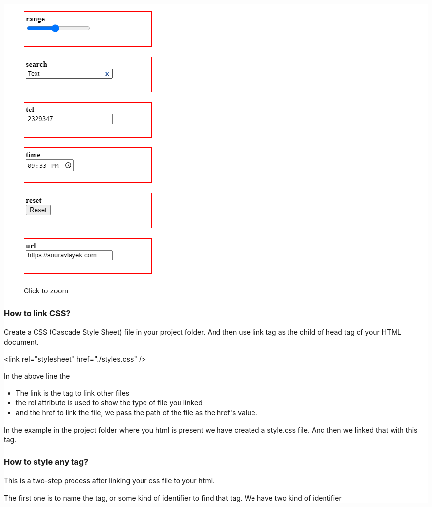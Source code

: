 <figure><img src=".gitbook/assets/2022-08-30 21_30_22-cool-surf-uf0ymf - CodeSandbox.png" alt=""><figcaption><p>Click to zoom</p></figcaption></figure>

</div>

### How to link CSS?

Create a CSS (Cascade Style Sheet) file in your project folder. And then use link tag as the child of head tag of your HTML document.

\<link rel="stylesheet" href="./styles.css" />

In the above line the

* The link is the tag to link other files
* the rel attribute is used to show the type of file you linked
* and the href to link the file, we pass the path of the file as the href's value.

In the example in the project folder where you html is present we have created a style.css file. And then we linked that with this tag.

### How to style any tag?

This is a two-step process after linking your css file to your html.

The first one is to name the tag, or some kind of identifier to find that tag. We have two kind of identifier
